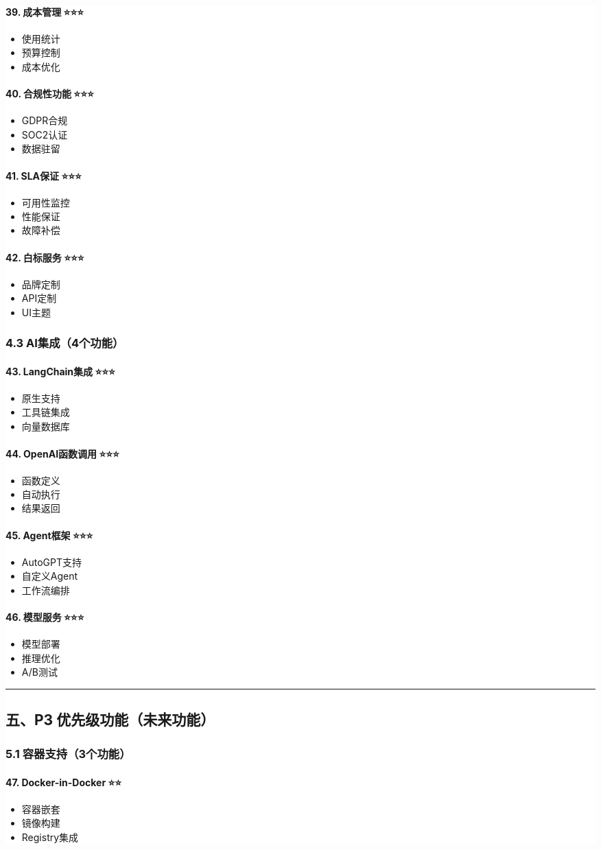 #### 39. 成本管理 ⭐⭐⭐
- 使用统计
- 预算控制
- 成本优化

#### 40. 合规性功能 ⭐⭐⭐
- GDPR合规
- SOC2认证
- 数据驻留

#### 41. SLA保证 ⭐⭐⭐
- 可用性监控
- 性能保证
- 故障补偿

#### 42. 白标服务 ⭐⭐⭐
- 品牌定制
- API定制
- UI主题

### 4.3 AI集成（4个功能）

#### 43. LangChain集成 ⭐⭐⭐
- 原生支持
- 工具链集成
- 向量数据库

#### 44. OpenAI函数调用 ⭐⭐⭐
- 函数定义
- 自动执行
- 结果返回

#### 45. Agent框架 ⭐⭐⭐
- AutoGPT支持
- 自定义Agent
- 工作流编排

#### 46. 模型服务 ⭐⭐⭐
- 模型部署
- 推理优化
- A/B测试

---

## 五、P3 优先级功能（未来功能）

### 5.1 容器支持（3个功能）

#### 47. Docker-in-Docker ⭐⭐
- 容器嵌套
- 镜像构建
- Registry集成
